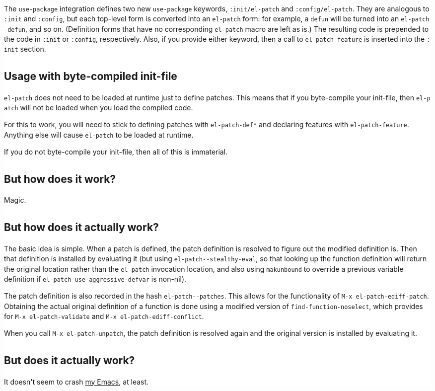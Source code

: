 The `use-package` integration defines two new `use-package` keywords,
`:init/el-patch` and `:config/el-patch`. They are analogous to `:init`
and `:config`, but each top-level form is converted into an `el-patch`
form: for example, a `defun` will be turned into an `el-patch-defun`,
and so on. (Definition forms that have no corresponding `el-patch`
macro are left as is.) The resulting code is prepended to the code in
`:init` or `:config`, respectively. Also, if you provide either
keyword, then a call to `el-patch-feature` is inserted into the
`:init` section.

## Usage with byte-compiled init-file

`el-patch` does not need to be loaded at runtime just to define
patches. This means that if you byte-compile your init-file, then
`el-patch` will not be loaded when you load the compiled code.

For this to work, you will need to stick to defining patches with
`el-patch-def*` and declaring features with `el-patch-feature`.
Anything else will cause `el-patch` to be loaded at runtime.

If you do not byte-compile your init-file, then all of this is
immaterial.

## But how does it work?

Magic.

## But how does it actually work?

The basic idea is simple. When a patch is defined, the patch
definition is resolved to figure out the modified definition is. Then
that definition is installed by evaluating it (but using
`el-patch--stealthy-eval`, so that looking up the function definition
will return the original location rather than the `el-patch`
invocation location, and also using `makunbound` to override a
previous variable definition if `el-patch-use-aggressive-defvar` is
non-nil).

The patch definition is also recorded in the hash `el-patch--patches`.
This allows for the functionality of `M-x el-patch-ediff-patch`.
Obtaining the actual original definition of a function is done using a
modified version of `find-function-noselect`, which provides for `M-x
el-patch-validate` and `M-x el-patch-ediff-conflict`.

When you call `M-x el-patch-unpatch`, the patch definition is resolved
again and the original version is installed by evaluating it.

## But does it actually work?

It doesn't seem to crash [my Emacs][radian], at least.

[installation]: #installation
[lazy-loading]: #lazy-loading-packages
[not-loaded-yet]: #validating-patches-that-are-not-loaded-yet
[validation]: #validating-patches

[advice]: https://www.gnu.org/software/emacs/manual/html_node/elisp/Advising-Functions.html
[company-statistics]: https://github.com/company-mode/company-statistics
[dry]: https://en.wikipedia.org/wiki/Don't_repeat_yourself
[ivy]: https://github.com/abo-abo/swiper
[melpa]: http://melpa.org
[package.el]: https://www.gnu.org/software/emacs/manual/html_node/emacs/Packages.html
[quelpa-use-package]: https://github.com/quelpa/quelpa-use-package
[quelpa]: https://github.com/quelpa/quelpa
[radian]: https://github.com/raxod502/radian
[straight.el]: https://github.com/raxod502/straight.el
[use-package]: https://github.com/jwiegley/use-package
